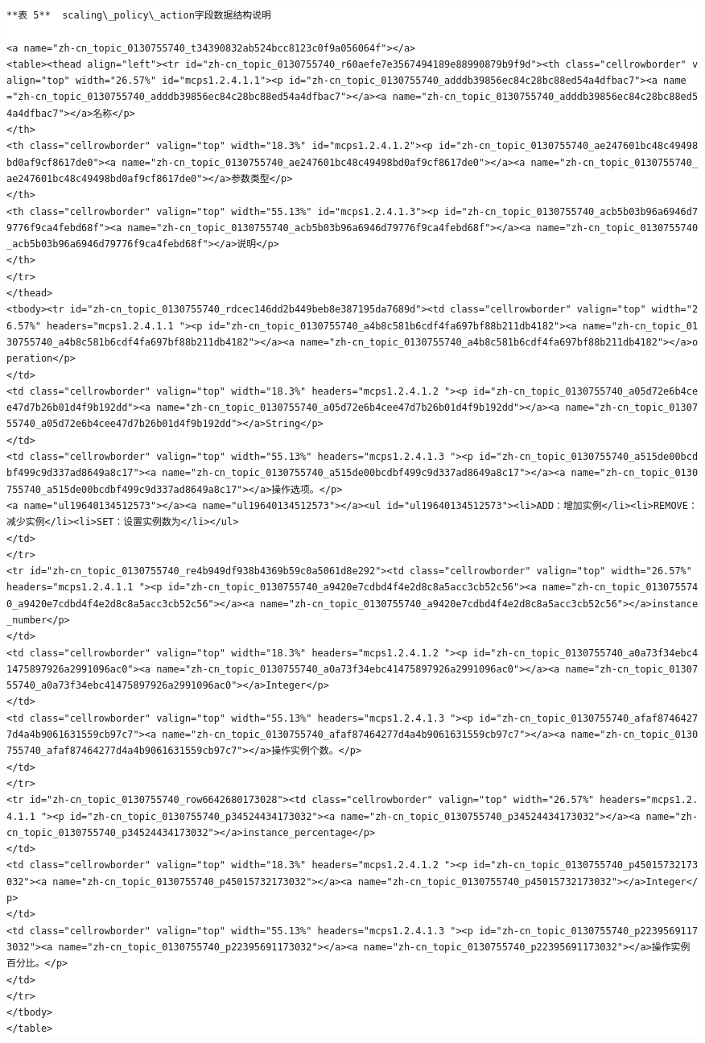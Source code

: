     **表 5**  scaling\_policy\_action字段数据结构说明

    <a name="zh-cn_topic_0130755740_t34390832ab524bcc8123c0f9a056064f"></a>
    <table><thead align="left"><tr id="zh-cn_topic_0130755740_r60aefe7e3567494189e88990879b9f9d"><th class="cellrowborder" valign="top" width="26.57%" id="mcps1.2.4.1.1"><p id="zh-cn_topic_0130755740_adddb39856ec84c28bc88ed54a4dfbac7"><a name="zh-cn_topic_0130755740_adddb39856ec84c28bc88ed54a4dfbac7"></a><a name="zh-cn_topic_0130755740_adddb39856ec84c28bc88ed54a4dfbac7"></a>名称</p>
    </th>
    <th class="cellrowborder" valign="top" width="18.3%" id="mcps1.2.4.1.2"><p id="zh-cn_topic_0130755740_ae247601bc48c49498bd0af9cf8617de0"><a name="zh-cn_topic_0130755740_ae247601bc48c49498bd0af9cf8617de0"></a><a name="zh-cn_topic_0130755740_ae247601bc48c49498bd0af9cf8617de0"></a>参数类型</p>
    </th>
    <th class="cellrowborder" valign="top" width="55.13%" id="mcps1.2.4.1.3"><p id="zh-cn_topic_0130755740_acb5b03b96a6946d79776f9ca4febd68f"><a name="zh-cn_topic_0130755740_acb5b03b96a6946d79776f9ca4febd68f"></a><a name="zh-cn_topic_0130755740_acb5b03b96a6946d79776f9ca4febd68f"></a>说明</p>
    </th>
    </tr>
    </thead>
    <tbody><tr id="zh-cn_topic_0130755740_rdcec146dd2b449beb8e387195da7689d"><td class="cellrowborder" valign="top" width="26.57%" headers="mcps1.2.4.1.1 "><p id="zh-cn_topic_0130755740_a4b8c581b6cdf4fa697bf88b211db4182"><a name="zh-cn_topic_0130755740_a4b8c581b6cdf4fa697bf88b211db4182"></a><a name="zh-cn_topic_0130755740_a4b8c581b6cdf4fa697bf88b211db4182"></a>operation</p>
    </td>
    <td class="cellrowborder" valign="top" width="18.3%" headers="mcps1.2.4.1.2 "><p id="zh-cn_topic_0130755740_a05d72e6b4cee47d7b26b01d4f9b192dd"><a name="zh-cn_topic_0130755740_a05d72e6b4cee47d7b26b01d4f9b192dd"></a><a name="zh-cn_topic_0130755740_a05d72e6b4cee47d7b26b01d4f9b192dd"></a>String</p>
    </td>
    <td class="cellrowborder" valign="top" width="55.13%" headers="mcps1.2.4.1.3 "><p id="zh-cn_topic_0130755740_a515de00bcdbf499c9d337ad8649a8c17"><a name="zh-cn_topic_0130755740_a515de00bcdbf499c9d337ad8649a8c17"></a><a name="zh-cn_topic_0130755740_a515de00bcdbf499c9d337ad8649a8c17"></a>操作选项。</p>
    <a name="ul19640134512573"></a><a name="ul19640134512573"></a><ul id="ul19640134512573"><li>ADD：增加实例</li><li>REMOVE：减少实例</li><li>SET：设置实例数为</li></ul>
    </td>
    </tr>
    <tr id="zh-cn_topic_0130755740_re4b949df938b4369b59c0a5061d8e292"><td class="cellrowborder" valign="top" width="26.57%" headers="mcps1.2.4.1.1 "><p id="zh-cn_topic_0130755740_a9420e7cdbd4f4e2d8c8a5acc3cb52c56"><a name="zh-cn_topic_0130755740_a9420e7cdbd4f4e2d8c8a5acc3cb52c56"></a><a name="zh-cn_topic_0130755740_a9420e7cdbd4f4e2d8c8a5acc3cb52c56"></a>instance_number</p>
    </td>
    <td class="cellrowborder" valign="top" width="18.3%" headers="mcps1.2.4.1.2 "><p id="zh-cn_topic_0130755740_a0a73f34ebc41475897926a2991096ac0"><a name="zh-cn_topic_0130755740_a0a73f34ebc41475897926a2991096ac0"></a><a name="zh-cn_topic_0130755740_a0a73f34ebc41475897926a2991096ac0"></a>Integer</p>
    </td>
    <td class="cellrowborder" valign="top" width="55.13%" headers="mcps1.2.4.1.3 "><p id="zh-cn_topic_0130755740_afaf87464277d4a4b9061631559cb97c7"><a name="zh-cn_topic_0130755740_afaf87464277d4a4b9061631559cb97c7"></a><a name="zh-cn_topic_0130755740_afaf87464277d4a4b9061631559cb97c7"></a>操作实例个数。</p>
    </td>
    </tr>
    <tr id="zh-cn_topic_0130755740_row6642680173028"><td class="cellrowborder" valign="top" width="26.57%" headers="mcps1.2.4.1.1 "><p id="zh-cn_topic_0130755740_p34524434173032"><a name="zh-cn_topic_0130755740_p34524434173032"></a><a name="zh-cn_topic_0130755740_p34524434173032"></a>instance_percentage</p>
    </td>
    <td class="cellrowborder" valign="top" width="18.3%" headers="mcps1.2.4.1.2 "><p id="zh-cn_topic_0130755740_p45015732173032"><a name="zh-cn_topic_0130755740_p45015732173032"></a><a name="zh-cn_topic_0130755740_p45015732173032"></a>Integer</p>
    </td>
    <td class="cellrowborder" valign="top" width="55.13%" headers="mcps1.2.4.1.3 "><p id="zh-cn_topic_0130755740_p22395691173032"><a name="zh-cn_topic_0130755740_p22395691173032"></a><a name="zh-cn_topic_0130755740_p22395691173032"></a>操作实例百分比。</p>
    </td>
    </tr>
    </tbody>
    </table>